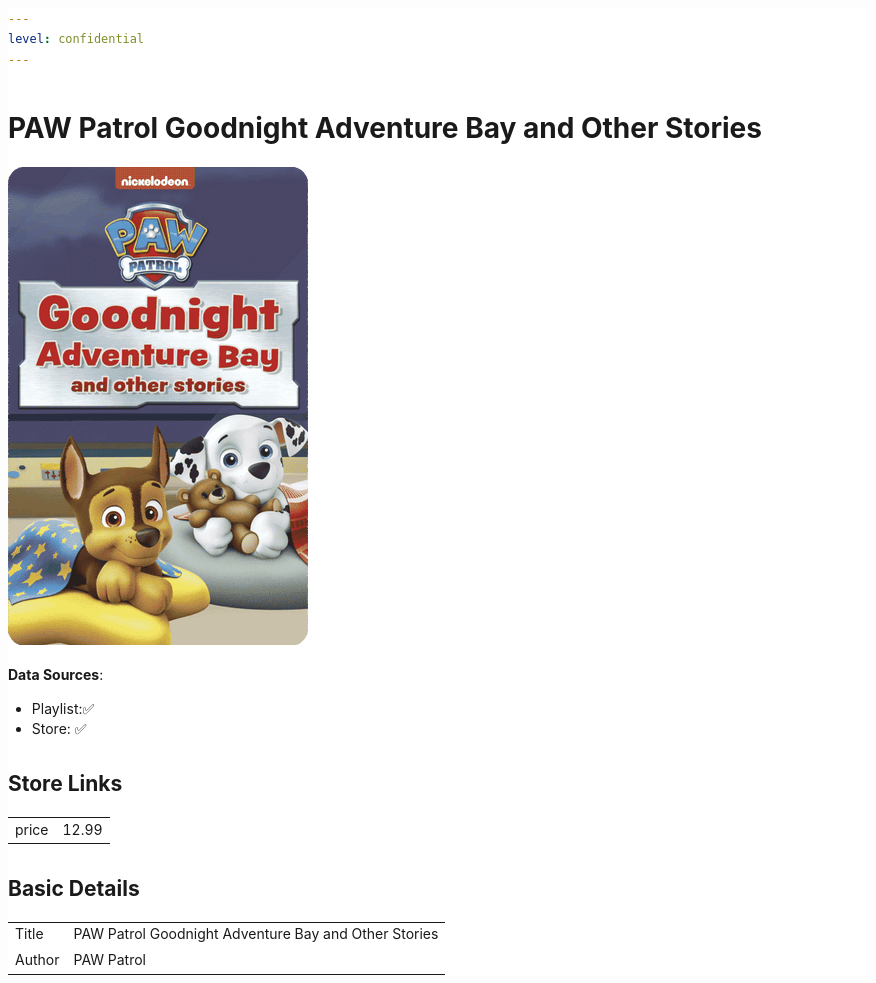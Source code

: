 ```yaml
---
level: confidential
---
```

# PAW Patrol Goodnight Adventure Bay and Other Stories

![card_[7Zjim].png](../../img/cards/card_[7Zjim].png)

**Data Sources**: 

- Playlist:✅
- Store: ✅


## Store Links

|  |  |
| - | - |
| price | 12.99 |


## Basic Details

|  |  |
| - | - |
| Title | PAW Patrol Goodnight Adventure Bay and Other Stories |
| Author | PAW Patrol |
